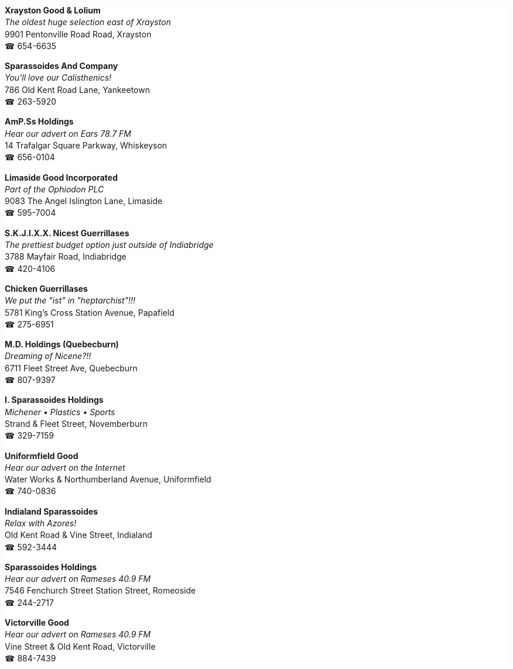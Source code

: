 **Xrayston Good & Lolium**  
_The oldest huge selection east of Xrayston_  
9901 Pentonville Road Road, Xrayston  
☎ 654-6635

**Sparassoides And Company**  
_You'll love our Calisthenics!_  
786 Old Kent Road Lane, Yankeetown  
☎ 263-5920

**AmP.Ss Holdings**  
_Hear our advert on Ears 78.7 FM_  
14 Trafalgar Square Parkway, Whiskeyson  
☎ 656-0104

**Limaside Good Incorporated**  
_Part of the Ophiodon PLC_  
9083 The Angel Islington Lane, Limaside  
☎ 595-7004

**S.K.J.I.X.X. Nicest Guerrillases**  
_The prettiest budget option just outside of Indiabridge_  
3788 Mayfair Road, Indiabridge  
☎ 420-4106

**Chicken Guerrillases**  
_We put the "ist" in "heptarchist"!!!_  
5781 King’s Cross Station Avenue, Papafield  
☎ 275-6951

**M.D. Holdings (Quebecburn)**  
_Dreaming of Nicene?!!_  
6711 Fleet Street Ave, Quebecburn  
☎ 807-9397

**I. Sparassoides Holdings**  
_Michener • Plastics • Sports_  
Strand & Fleet Street, Novemberburn  
☎ 329-7159

**Uniformfield Good**  
_Hear our advert on the Internet_  
Water Works & Northumberland Avenue, Uniformfield  
☎ 740-0836

**Indialand Sparassoides**  
_Relax with Azores!_  
Old Kent Road & Vine Street, Indialand  
☎ 592-3444

**Sparassoides Holdings**  
_Hear our advert on Rameses 40.9 FM_  
7546 Fenchurch Street Station Street, Romeoside  
☎ 244-2717

**Victorville Good**  
_Hear our advert on Rameses 40.9 FM_  
Vine Street & Old Kent Road, Victorville  
☎ 884-7439
